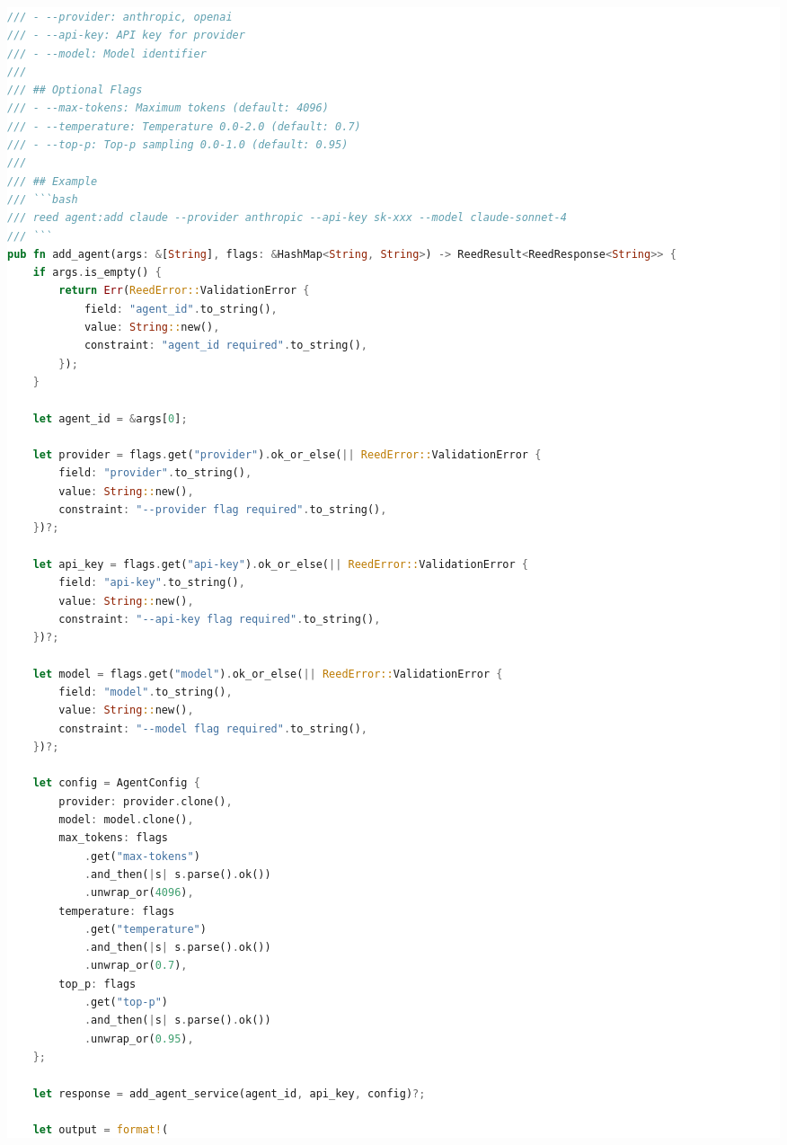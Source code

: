 ```rust
/// - --provider: anthropic, openai
/// - --api-key: API key for provider
/// - --model: Model identifier
///
/// ## Optional Flags
/// - --max-tokens: Maximum tokens (default: 4096)
/// - --temperature: Temperature 0.0-2.0 (default: 0.7)
/// - --top-p: Top-p sampling 0.0-1.0 (default: 0.95)
///
/// ## Example
/// ```bash
/// reed agent:add claude --provider anthropic --api-key sk-xxx --model claude-sonnet-4
/// ```
pub fn add_agent(args: &[String], flags: &HashMap<String, String>) -> ReedResult<ReedResponse<String>> {
    if args.is_empty() {
        return Err(ReedError::ValidationError {
            field: "agent_id".to_string(),
            value: String::new(),
            constraint: "agent_id required".to_string(),
        });
    }
    
    let agent_id = &args[0];
    
    let provider = flags.get("provider").ok_or_else(|| ReedError::ValidationError {
        field: "provider".to_string(),
        value: String::new(),
        constraint: "--provider flag required".to_string(),
    })?;
    
    let api_key = flags.get("api-key").ok_or_else(|| ReedError::ValidationError {
        field: "api-key".to_string(),
        value: String::new(),
        constraint: "--api-key flag required".to_string(),
    })?;
    
    let model = flags.get("model").ok_or_else(|| ReedError::ValidationError {
        field: "model".to_string(),
        value: String::new(),
        constraint: "--model flag required".to_string(),
    })?;
    
    let config = AgentConfig {
        provider: provider.clone(),
        model: model.clone(),
        max_tokens: flags
            .get("max-tokens")
            .and_then(|s| s.parse().ok())
            .unwrap_or(4096),
        temperature: flags
            .get("temperature")
            .and_then(|s| s.parse().ok())
            .unwrap_or(0.7),
        top_p: flags
            .get("top-p")
            .and_then(|s| s.parse().ok())
            .unwrap_or(0.95),
    };
    
    let response = add_agent_service(agent_id, api_key, config)?;
    
    let output = format!(
```